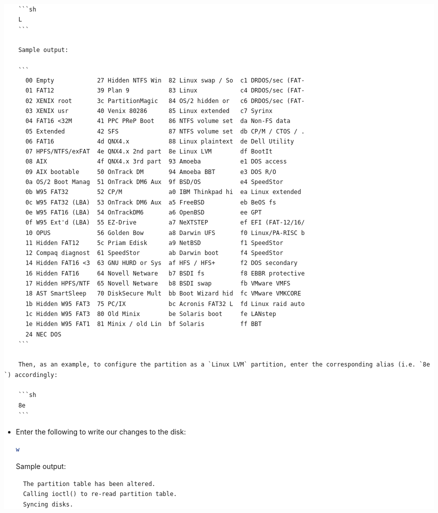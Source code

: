         ```sh
        L
        ```

        Sample output:

        ```
          00 Empty            27 Hidden NTFS Win  82 Linux swap / So  c1 DRDOS/sec (FAT-
          01 FAT12            39 Plan 9           83 Linux            c4 DRDOS/sec (FAT-
          02 XENIX root       3c PartitionMagic   84 OS/2 hidden or   c6 DRDOS/sec (FAT-
          03 XENIX usr        40 Venix 80286      85 Linux extended   c7 Syrinx
          04 FAT16 <32M       41 PPC PReP Boot    86 NTFS volume set  da Non-FS data
          05 Extended         42 SFS              87 NTFS volume set  db CP/M / CTOS / .
          06 FAT16            4d QNX4.x           88 Linux plaintext  de Dell Utility
          07 HPFS/NTFS/exFAT  4e QNX4.x 2nd part  8e Linux LVM        df BootIt
          08 AIX              4f QNX4.x 3rd part  93 Amoeba           e1 DOS access
          09 AIX bootable     50 OnTrack DM       94 Amoeba BBT       e3 DOS R/O
          0a OS/2 Boot Manag  51 OnTrack DM6 Aux  9f BSD/OS           e4 SpeedStor
          0b W95 FAT32        52 CP/M             a0 IBM Thinkpad hi  ea Linux extended
          0c W95 FAT32 (LBA)  53 OnTrack DM6 Aux  a5 FreeBSD          eb BeOS fs
          0e W95 FAT16 (LBA)  54 OnTrackDM6       a6 OpenBSD          ee GPT
          0f W95 Ext'd (LBA)  55 EZ-Drive         a7 NeXTSTEP         ef EFI (FAT-12/16/
          10 OPUS             56 Golden Bow       a8 Darwin UFS       f0 Linux/PA-RISC b
          11 Hidden FAT12     5c Priam Edisk      a9 NetBSD           f1 SpeedStor
          12 Compaq diagnost  61 SpeedStor        ab Darwin boot      f4 SpeedStor
          14 Hidden FAT16 <3  63 GNU HURD or Sys  af HFS / HFS+       f2 DOS secondary
          16 Hidden FAT16     64 Novell Netware   b7 BSDI fs          f8 EBBR protective
          17 Hidden HPFS/NTF  65 Novell Netware   b8 BSDI swap        fb VMware VMFS
          18 AST SmartSleep   70 DiskSecure Mult  bb Boot Wizard hid  fc VMware VMKCORE
          1b Hidden W95 FAT3  75 PC/IX            bc Acronis FAT32 L  fd Linux raid auto
          1c Hidden W95 FAT3  80 Old Minix        be Solaris boot     fe LANstep
          1e Hidden W95 FAT1  81 Minix / old Lin  bf Solaris          ff BBT
          24 NEC DOS
        ```

        Then, as an example, to configure the partition as a `Linux LVM` partition, enter the corresponding alias (i.e. `8e`) accordingly:

        ```sh
        8e
        ```

   - Enter the following to write our changes to the disk:

        ```sh
        w
        ```

        Sample output:

        ```
          The partition table has been altered.
          Calling ioctl() to re-read partition table.
          Syncing disks.
        ```
